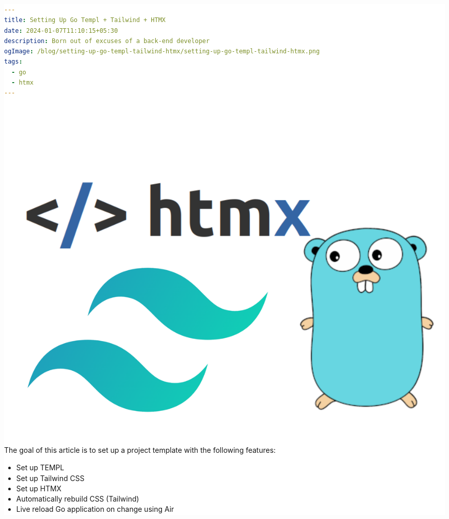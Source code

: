 ```yaml
---
title: Setting Up Go Templ + Tailwind + HTMX
date: 2024-01-07T11:10:15+05:30
description: Born out of excuses of a back-end developer
ogImage: /blog/setting-up-go-templ-tailwind-htmx/setting-up-go-templ-tailwind-htmx.png
tags:
  - go
  - htmx
---
```


![Go Templ + HTMX + TailwindCSS](setting-up-go-templ-tailwind-htmx.png)

The goal of this article is to set up a project template with the
following features:

- Set up TEMPL
- Set up Tailwind CSS
- Set up HTMX
- Automatically rebuild CSS (Tailwind)
- Live reload Go application on change using Air
